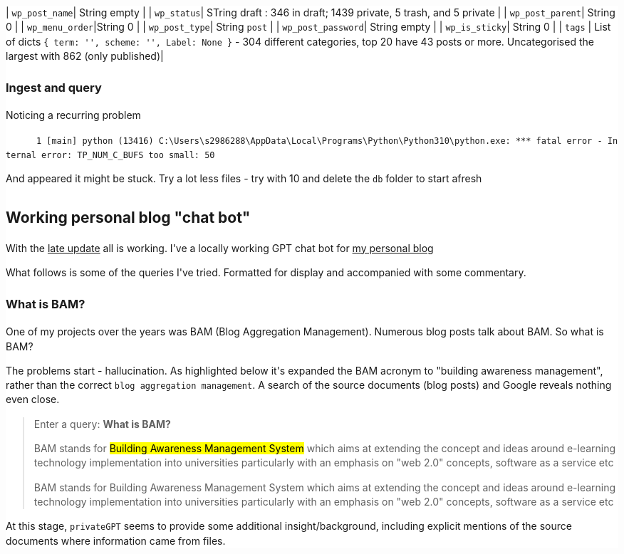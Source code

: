 | `wp_post_name`| String empty   |
| `wp_status`| STring draft : 346 in draft; 1439 private, 5 trash, and 5 private  |
| `wp_post_parent`| String 0   |
| `wp_menu_order`|String 0    |
| `wp_post_type`| String `post`   |
| `wp_post_password`| String empty   |
| `wp_is_sticky`| String 0   |
| `tags` | List of dicts `{ term: '', scheme: '', Label: None }` - 304 different categories, top 20 have 43 posts or more.  Uncategorised the largest with 862 (only published)|

### Ingest and query 

Noticing a recurring problem 
```
      1 [main] python (13416) C:\Users\s2986288\AppData\Local\Programs\Python\Python310\python.exe: *** fatal error - Internal error: TP_NUM_C_BUFS too small: 50
```

And appeared it might be stuck. Try a lot less files - try with 10 and delete the `db` folder to start afresh

## Working personal blog "chat bot" 

With the [late update](#late-update---mingw) all is working. I've a locally working GPT chat bot for [my personal blog](https://djon.es/blog) 

What follows is some of the queries I've tried. Formatted for display and accompanied with some commentary. 


### What is BAM?

One of my projects over the years was BAM (Blog Aggregation Management). Numerous blog posts talk about BAM. So what is BAM? 

The problems start - hallucination. As highlighted below it's expanded the BAM acronym to "building awareness management", rather than the correct `blog aggregation management`. A search of the source documents (blog posts) and Google reveals nothing even close.

> Enter a query: <strong>What is BAM?</strong>
> 
> BAM stands for <mark>Building Awareness Management System</mark> which aims at extending the concept and ideas around e-learning technology implementation into universities particularly with an emphasis on "web 2.0" concepts, software as a service etc
>
> BAM stands for Building Awareness Management System which aims at extending the concept and ideas around e-learning technology implementation into universities particularly with an emphasis on "web 2.0" concepts, software as a service etc

At this stage, `privateGPT` seems to provide some additional insight/background, including explicit mentions of the source documents where information came from files.


[//begin]: # "Autogenerated link references for markdown compatibility"
[AI]: ../AI "AI"
[customising-llms]: customising-llms "Customising LLMs"
[//end]: # "Autogenerated link references"